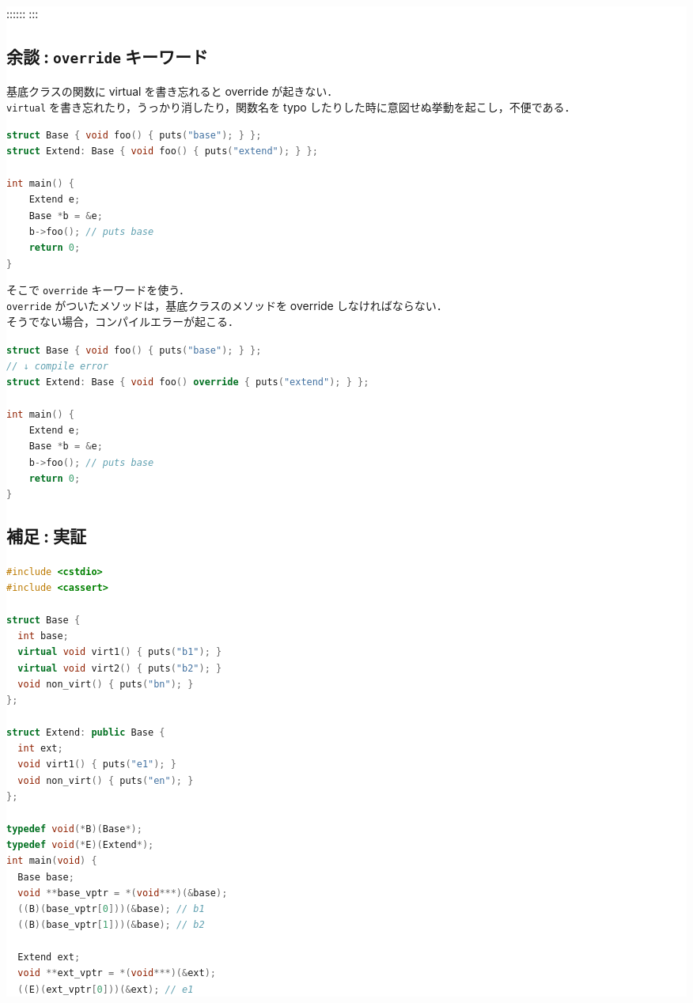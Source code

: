 ::::::
:::

## 余談 : `override` キーワード
基底クラスの関数に virtual を書き忘れると override が起きない．<br>
`virtual` を書き忘れたり，うっかり消したり，関数名を typo したりした時に意図せぬ挙動を起こし，不便である．

```cpp
struct Base { void foo() { puts("base"); } };
struct Extend: Base { void foo() { puts("extend"); } };

int main() {
    Extend e;
    Base *b = &e;
    b->foo(); // puts base
    return 0;
}
```

そこで `override` キーワードを使う．<br>
`override` がついたメソッドは，基底クラスのメソッドを override しなければならない．<br>
そうでない場合，コンパイルエラーが起こる．

```cpp
struct Base { void foo() { puts("base"); } };
// ↓ compile error
struct Extend: Base { void foo() override { puts("extend"); } };

int main() {
    Extend e;
    Base *b = &e;
    b->foo(); // puts base
    return 0;
}
```

## 補足 : 実証
```cpp {caption="vtable の存在を確かめる (clang++ 10 で検証済み)"}
#include <cstdio>
#include <cassert>

struct Base {
  int base;
  virtual void virt1() { puts("b1"); }
  virtual void virt2() { puts("b2"); }
  void non_virt() { puts("bn"); }
};

struct Extend: public Base {
  int ext;
  void virt1() { puts("e1"); }
  void non_virt() { puts("en"); }
};

typedef void(*B)(Base*);
typedef void(*E)(Extend*);
int main(void) {
  Base base;
  void **base_vptr = *(void***)(&base);
  ((B)(base_vptr[0]))(&base); // b1
  ((B)(base_vptr[1]))(&base); // b2

  Extend ext;
  void **ext_vptr = *(void***)(&ext);
  ((E)(ext_vptr[0]))(&ext); // e1
```